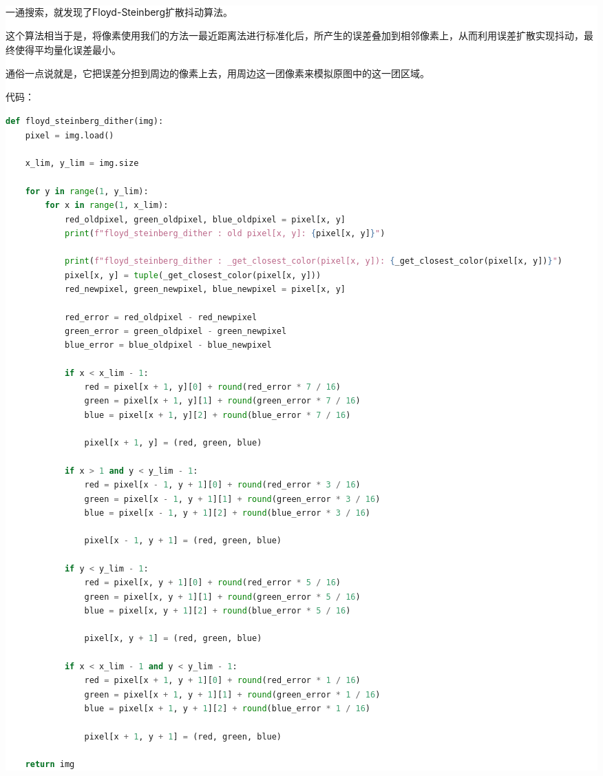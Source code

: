 一通搜索，就发现了Floyd-Steinberg扩散抖动算法。

这个算法相当于是，将像素使用我们的方法一最近距离法进行标准化后，所产生的误差叠加到相邻像素上，从而利用误差扩散实现抖动，最终使得平均量化误差最小。

通俗一点说就是，它把误差分担到周边的像素上去，用周边这一团像素来模拟原图中的这一团区域。

代码：

```python
def floyd_steinberg_dither(img):
    pixel = img.load()

    x_lim, y_lim = img.size

    for y in range(1, y_lim):
        for x in range(1, x_lim):
            red_oldpixel, green_oldpixel, blue_oldpixel = pixel[x, y]
            print(f"floyd_steinberg_dither : old pixel[x, y]: {pixel[x, y]}")

            print(f"floyd_steinberg_dither : _get_closest_color(pixel[x, y]): {_get_closest_color(pixel[x, y])}")
            pixel[x, y] = tuple(_get_closest_color(pixel[x, y]))
            red_newpixel, green_newpixel, blue_newpixel = pixel[x, y]

            red_error = red_oldpixel - red_newpixel
            green_error = green_oldpixel - green_newpixel
            blue_error = blue_oldpixel - blue_newpixel

            if x < x_lim - 1:
                red = pixel[x + 1, y][0] + round(red_error * 7 / 16)
                green = pixel[x + 1, y][1] + round(green_error * 7 / 16)
                blue = pixel[x + 1, y][2] + round(blue_error * 7 / 16)

                pixel[x + 1, y] = (red, green, blue)

            if x > 1 and y < y_lim - 1:
                red = pixel[x - 1, y + 1][0] + round(red_error * 3 / 16)
                green = pixel[x - 1, y + 1][1] + round(green_error * 3 / 16)
                blue = pixel[x - 1, y + 1][2] + round(blue_error * 3 / 16)

                pixel[x - 1, y + 1] = (red, green, blue)

            if y < y_lim - 1:
                red = pixel[x, y + 1][0] + round(red_error * 5 / 16)
                green = pixel[x, y + 1][1] + round(green_error * 5 / 16)
                blue = pixel[x, y + 1][2] + round(blue_error * 5 / 16)

                pixel[x, y + 1] = (red, green, blue)

            if x < x_lim - 1 and y < y_lim - 1:
                red = pixel[x + 1, y + 1][0] + round(red_error * 1 / 16)
                green = pixel[x + 1, y + 1][1] + round(green_error * 1 / 16)
                blue = pixel[x + 1, y + 1][2] + round(blue_error * 1 / 16)

                pixel[x + 1, y + 1] = (red, green, blue)

    return img
```
